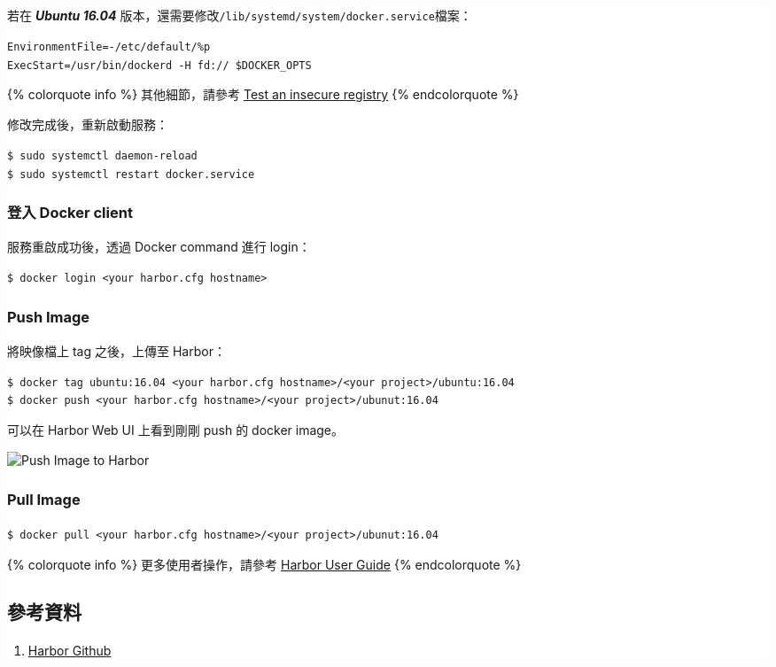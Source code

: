 若在 _**Ubuntu 16.04**_ 版本，還需要修改`/lib/systemd/system/docker.service`檔案：
```shell
EnvironmentFile=-/etc/default/%p
ExecStart=/usr/bin/dockerd -H fd:// $DOCKER_OPTS
```

{% colorquote info %}
其他細節，請參考 [Test an insecure registry](https://docs.docker.com/registry/insecure/#deploying-a-plain-http-registry)
{% endcolorquote %}

修改完成後，重新啟動服務：
```shell
$ sudo systemctl daemon-reload
$ sudo systemctl restart docker.service
```

### 登入 Docker client
服務重啟成功後，透過 Docker command 進行 login：
```shell
$ docker login <your harbor.cfg hostname>
```

### Push Image
將映像檔上 tag 之後，上傳至 Harbor：
```shell
$ docker tag ubuntu:16.04 <your harbor.cfg hostname>/<your project>/ubuntu:16.04
$ docker push <your harbor.cfg hostname>/<your project>/ubunut:16.04
```

可以在 Harbor Web UI 上看到剛剛 push 的 docker image。

![Push Image to Harbor](/images/harbor-docker-registry-images/psuh-docker-image.png)

### Pull Image
```shell
$ docker pull <your harbor.cfg hostname>/<your project>/ubunut:16.04
```

{% colorquote info %}
更多使用者操作，請參考 [Harbor User Guide](https://github.com/vmware/harbor/blob/master/docs/user_guide.md)
{% endcolorquote %}

## 參考資料
  1. [Harbor Github](https://github.com/vmware/harbor)
